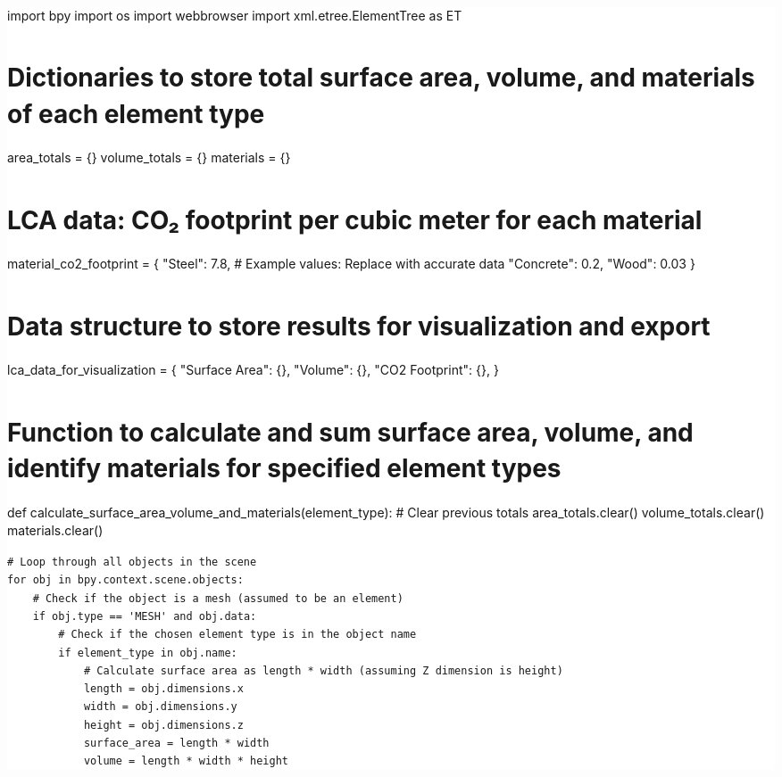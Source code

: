 import bpy
import os
import webbrowser
import xml.etree.ElementTree as ET

# Dictionaries to store total surface area, volume, and materials of each element type
area_totals = {}
volume_totals = {}
materials = {}

# LCA data: CO₂ footprint per cubic meter for each material
material_co2_footprint = {
    "Steel": 7.8,  # Example values: Replace with accurate data
    "Concrete": 0.2,
    "Wood": 0.03
}

# Data structure to store results for visualization and export
lca_data_for_visualization = {
    "Surface Area": {},
    "Volume": {},
    "CO2 Footprint": {},
}

# Function to calculate and sum surface area, volume, and identify materials for specified element types
def calculate_surface_area_volume_and_materials(element_type):
    # Clear previous totals
    area_totals.clear()
    volume_totals.clear()
    materials.clear()
    
    # Loop through all objects in the scene
    for obj in bpy.context.scene.objects:
        # Check if the object is a mesh (assumed to be an element)
        if obj.type == 'MESH' and obj.data:
            # Check if the chosen element type is in the object name
            if element_type in obj.name:
                # Calculate surface area as length * width (assuming Z dimension is height)
                length = obj.dimensions.x
                width = obj.dimensions.y
                height = obj.dimensions.z
                surface_area = length * width
                volume = length * width * height
